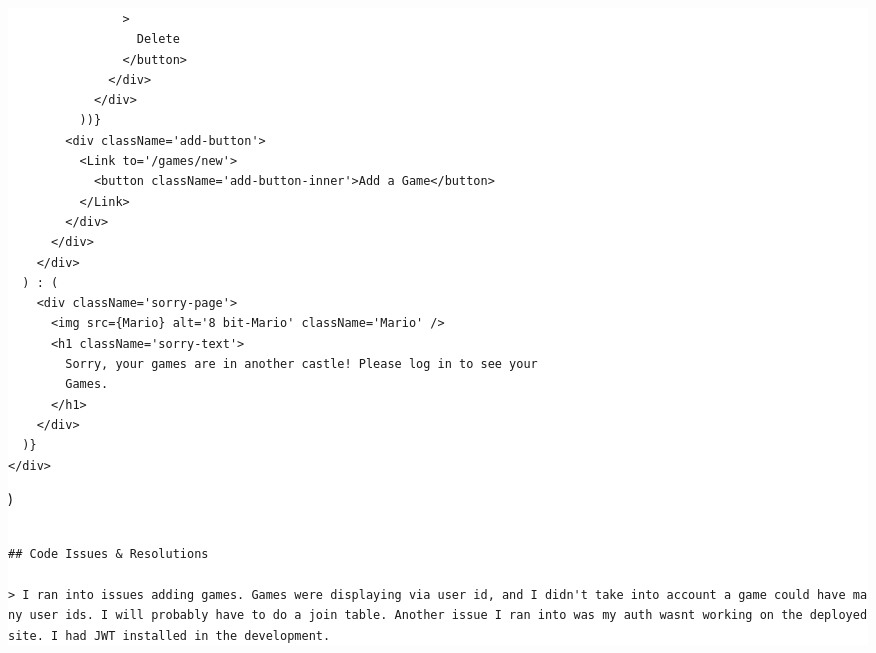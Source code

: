                     >
                      Delete
                    </button>
                  </div>
                </div>
              ))}
            <div className='add-button'>
              <Link to='/games/new'>
                <button className='add-button-inner'>Add a Game</button>
              </Link>
            </div>
          </div>
        </div>
      ) : (
        <div className='sorry-page'>
          <img src={Mario} alt='8 bit-Mario' className='Mario' />
          <h1 className='sorry-text'>
            Sorry, your games are in another castle! Please log in to see your
            Games.
          </h1>
        </div>
      )}
    </div>
  )
  ```

## Code Issues & Resolutions

> I ran into issues adding games. Games were displaying via user id, and I didn't take into account a game could have many user ids. I will probably have to do a join table. Another issue I ran into was my auth wasnt working on the deployed site. I had JWT installed in the development.  
